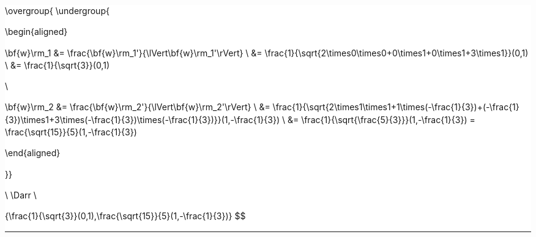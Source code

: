 \overgroup{
\undergroup{

\begin{aligned}

\bf{w}\rm_1
&= \frac{\bf{w}\rm_1'}{\lVert\bf{w}\rm_1'\rVert}
\\
&= \frac{1}{\sqrt{2\times0\times0+0\times1+0\times1+3\times1}}(0,1)
\\
&= \frac{1}{\sqrt{3}}(0,1)

\\

\bf{w}\rm_2
&= \frac{\bf{w}\rm_2'}{\lVert\bf{w}\rm_2'\rVert}
\\
&= \frac{1}{\sqrt{2\times1\times1+1\times(-\frac{1}{3})+(-\frac{1}{3})\times1+3\times(-\frac{1}{3})\times(-\frac{1}{3})}}(1,-\frac{1}{3})
\\
&= \frac{1}{\sqrt{\frac{5}{3}}}(1,-\frac{1}{3}) = \frac{\sqrt{15}}{5}(1,-\frac{1}{3})

\end{aligned}

}}

\\
\Darr
\\

\{\frac{1}{\sqrt{3}}(0,1),\frac{\sqrt{15}}{5}(1,-\frac{1}{3})\}
$$

---